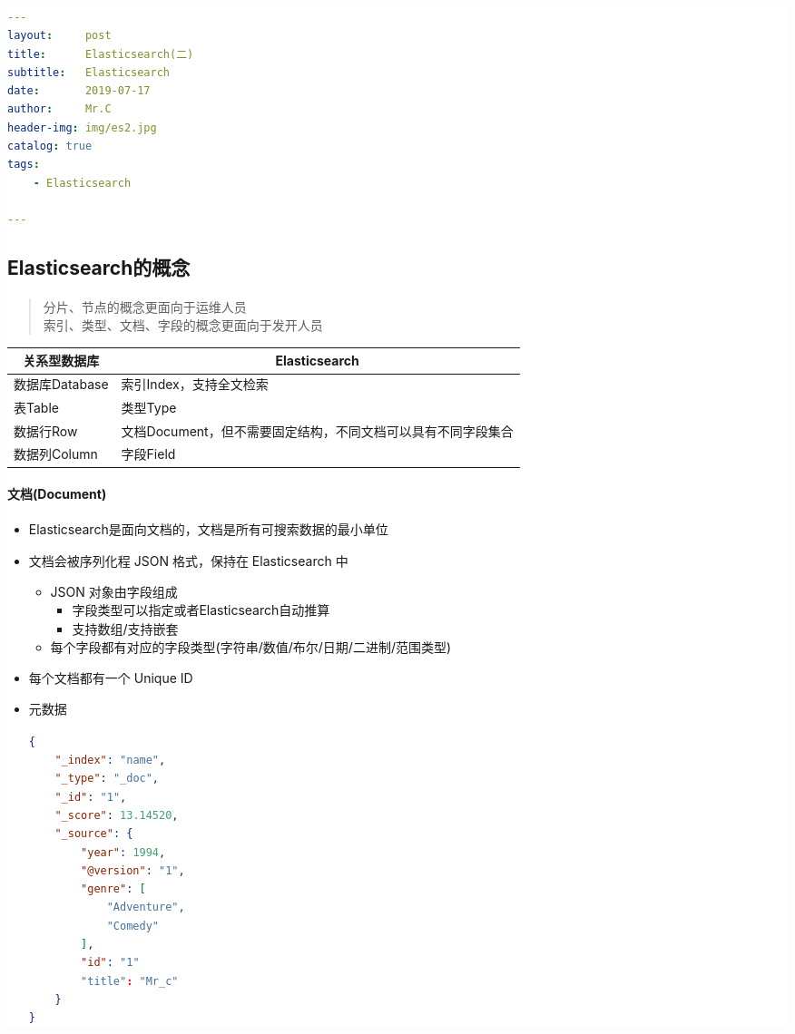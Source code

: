```yaml
---
layout:     post
title:      Elasticsearch(二)
subtitle:   Elasticsearch
date:       2019-07-17
author:     Mr.C
header-img: img/es2.jpg
catalog: true
tags:
    - Elasticsearch

---
```



## Elasticsearch的概念

> 分片、节点的概念更面向于运维人员 <br> 
索引、类型、文档、字段的概念更面向于发开人员

| 关系型数据库 |  Elasticsearch |
|--------------|----------------|
|数据库Database|索引Index，支持全文检索|
|表Table|类型Type|
|数据行Row|文档Document，但不需要固定结构，不同文档可以具有不同字段集合|
|数据列Column|字段Field|

#### 文档(Document)

- Elasticsearch是面向文档的，文档是所有可搜索数据的最小单位
- 文档会被序列化程 JSON 格式，保持在 Elasticsearch 中
    - JSON 对象由字段组成
        - 字段类型可以指定或者Elasticsearch自动推算
        - 支持数组/支持嵌套
    - 每个字段都有对应的字段类型(字符串/数值/布尔/日期/二进制/范围类型)
    
- 每个文档都有一个 Unique ID
- 元数据
    
    ~~~json
    {
        "_index": "name",
        "_type": "_doc",
        "_id": "1",
        "_score": 13.14520,
        "_source": {
            "year": 1994,
            "@version": "1",
            "genre": [
                "Adventure",
                "Comedy"
            ],
            "id": "1"
            "title": "Mr_c"
        }
    }
    ~~~
